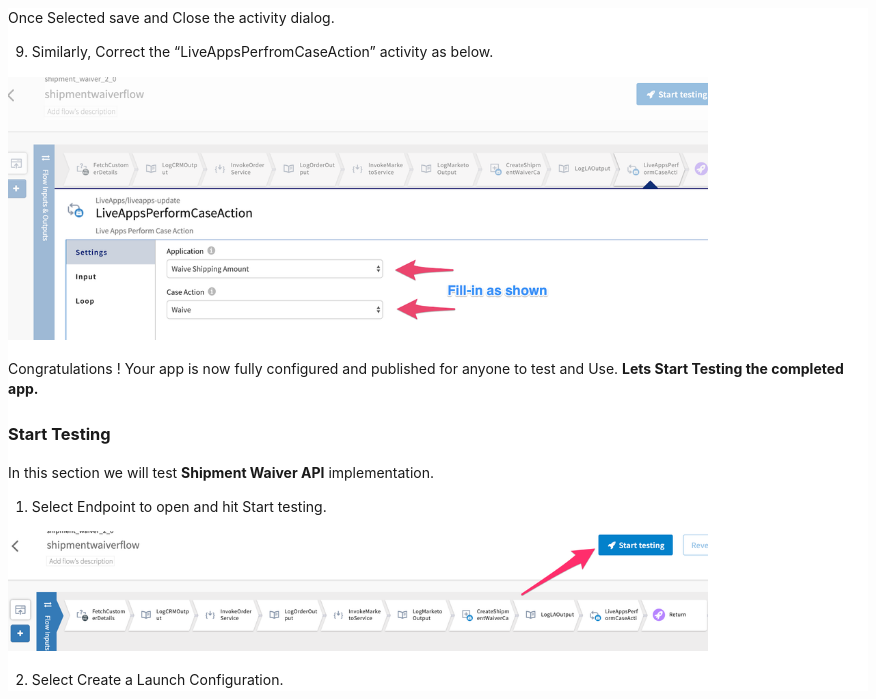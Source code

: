 
Once Selected save and Close the activity dialog.


9. Similarly, Correct the “LiveAppsPerfromCaseAction” activity as below.

<img src="/images/appimp/13.png" alt="appimp" width=700/>

Congratulations ! Your app is now fully configured and published for anyone to test and Use.
**Lets Start Testing the completed app.**

### Start Testing

In this section we will test **Shipment Waiver API** implementation.

1.	Select Endpoint to open and hit Start testing.
<img src="/images/appimp/19.png" alt="appimp" width=700/>

2.	Select Create a Launch Configuration.